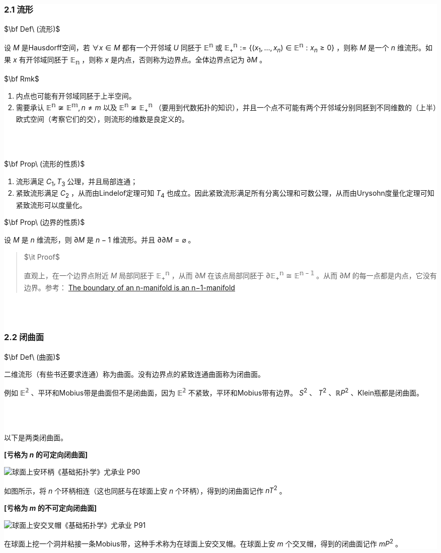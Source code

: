 ### 2.1 流形

$\bf Def\ (流形)$

设 $M$ 是Hausdorff空间，若 $\forall x\in M$ 都有一个开邻域 $U$ 同胚于 $\mathbb{E^n}$ 或 $\mathbb{E^n_+}:=\{(x_1,\dots,x_n)\in\mathbb{E^n}:x_n\geq 0\}$ ，则称 $M$ 是一个 $n$ 维流形。如果 $x$ 有开邻域同胚于 $\mathbb{E_n}$ ，则称 $x$ 是内点，否则称为边界点。全体边界点记为 $\partial M$ 。

$\bf Rmk$

1. 内点也可能有开邻域同胚于上半空间。
2. 需要承认 $\mathbb{E^n}\not\cong\mathbb{E^m},n\neq m$ 以及 $\mathbb{E^n}\not\cong\mathbb{E^n_+}$ （要用到代数拓扑的知识），并且一个点不可能有两个开邻域分别同胚到不同维数的（上半）欧式空间（考察它们的交），则流形的维数是良定义的。

<br/><br/>

$\bf Prop\ (流形的性质)$

1. 流形满足 $C_1,T_3$ 公理，并且局部连通；
2. 紧致流形满足 $C_2$ ，从而由Lindelof定理可知 $T_4$ 也成立。因此紧致流形满足所有分离公理和可数公理，从而由Urysohn度量化定理可知紧致流形可以度量化。

$\bf Prop\ (边界的性质)$

设 $M$ 是 $n$ 维流形，则 $\partial M$ 是 $n-1$ 维流形。并且 $\partial\partial M=\varnothing$ 。

> $\it Proof$
>  
> 直观上，在一个边界点附近 $M$ 局部同胚于 $\mathbb{\mathbb{E^n_+}}$ ，从而 $\partial M$ 在该点局部同胚于 $\partial\mathbb{E^n_+}\cong\mathbb{E^{n-1}}$ 。从而 $\partial M$ 的每一点都是内点，它没有边界。参考： [The boundary of an n-manifold is an n−1-manifold](https://math.stackexchange.com/questions/554156/the-boundary-of-an-n-manifold-is-an-n-1-manifold?noredirect=1&lq=1)

<br/><br/>

### 2.2 闭曲面

$\bf Def\ (曲面)$

二维流形（有些书还要求连通）称为曲面。没有边界点的紧致连通曲面称为闭曲面。

例如 $\mathbb{E^2}$ 、平环和Mobius带是曲面但不是闭曲面，因为 $\mathbb{E^2}$ 不紧致，平环和Mobius带有边界。 $S^2$ 、 $T^2$ 、$\mathbb{R}P^2$ 、Klein瓶都是闭曲面。

<br/><br/>

以下是两类闭曲面。

**[亏格为 $n$ 的可定向闭曲面]** 

![球面上安环柄《基础拓扑学》尤承业 P90](https://pic4.zhimg.com/80/v2-c166a684f73e4691b7bc8810796b8de7.jpg)

如图所示，将 $n$ 个环柄相连（这也同胚与在球面上安 $n$ 个环柄），得到的闭曲面记作 $nT^2$ 。 

**[亏格为 $m$ 的不可定向闭曲面]** 

![球面上安交叉帽《基础拓扑学》尤承业 P91](https://pic4.zhimg.com/80/v2-a252aae0c66b6b23c822c710a97ff4f4.jpg)

在球面上挖一个洞并粘接一条Mobius带，这种手术称为在球面上安交叉帽。在球面上安 $m$ 个交叉帽，得到的闭曲面记作 $mP^2$ 。
